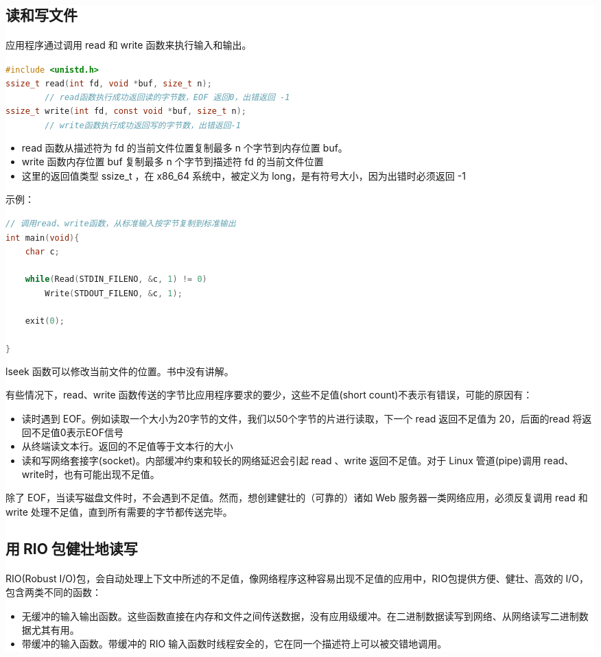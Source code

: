 



## 读和写文件

应用程序通过调用 read 和 write 函数来执行输入和输出。

```c
#include <unistd.h>
ssize_t read(int fd, void *buf, size_t n);
		// read函数执行成功返回读的字节数，EOF 返回0，出错返回 -1
ssize_t write(int fd, const void *buf, size_t n);
		// write函数执行成功返回写的字节数，出错返回-1
```

* read 函数从描述符为 fd 的当前文件位置复制最多 n 个字节到内存位置 buf。
* write 函数内存位置 buf 复制最多 n 个字节到描述符 fd 的当前文件位置
* 这里的返回值类型 ssize_t ，在 x86_64 系统中，被定义为 long，是有符号大小，因为出错时必须返回 -1



示例：

```c
// 调用read、write函数，从标准输入按字节复制到标准输出
int main(void){
    char c;
    
    while(Read(STDIN_FILENO, &c, 1) != 0)
        Write(STDOUT_FILENO, &c, 1);
    
    exit(0);
        
}
```



lseek 函数可以修改当前文件的位置。书中没有讲解。

有些情况下，read、write 函数传送的字节比应用程序要求的要少，这些不足值(short count)不表示有错误，可能的原因有：

* 读时遇到 EOF。例如读取一个大小为20字节的文件，我们以50个字节的片进行读取，下一个 read 返回不足值为 20，后面的read 将返回不足值0表示EOF信号
* 从终端读文本行。返回的不足值等于文本行的大小
* 读和写网络套接字(socket)。内部缓冲约束和较长的网络延迟会引起 read 、write 返回不足值。对于 Linux 管道(pipe)调用 read、write时，也有可能出现不足值。

除了 EOF，当读写磁盘文件时，不会遇到不足值。然而，想创建健壮的（可靠的）诸如 Web 服务器一类网络应用，必须反复调用 read 和 write 处理不足值，直到所有需要的字节都传送完毕。  





## 用 RIO 包健壮地读写

RIO(Robust I/O)包，会自动处理上下文中所述的不足值，像网络程序这种容易出现不足值的应用中，RIO包提供方便、健壮、高效的 I/O，包含两类不同的函数：

* 无缓冲的输入输出函数。这些函数直接在内存和文件之间传送数据，没有应用级缓冲。在二进制数据读写到网络、从网络读写二进制数据尤其有用。
* 带缓冲的输入函数。带缓冲的 RIO 输入函数时线程安全的，它在同一个描述符上可以被交错地调用。


